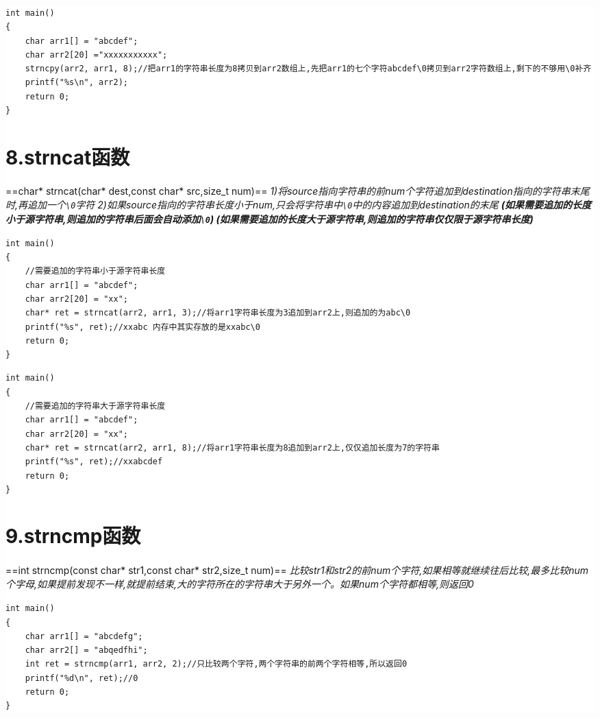 ```
int main()
{
	char arr1[] = "abcdef";
	char arr2[20] ="xxxxxxxxxxx";
	strncpy(arr2, arr1, 8);//把arr1的字符串长度为8拷贝到arr2数组上,先把arr1的七个字符abcdef\0拷贝到arr2字符数组上,剩下的不够用\0补齐
	printf("%s\n", arr2);
	return 0;
}
```

# 8.strncat函数
==char* strncat(char* dest,const char* src,size_t num)==
_1)将source指向字符串的前num个字符追加到destination指向的字符串末尾时,再追加一个`\0`字符
2)如果source指向的字符串长度小于num,只会将字符串中`\0`中的内容追加到destination的末尾
**(如果需要追加的长度小于源字符串,则追加的字符串后面会自动添加`\0`)
(如果需要追加的长度大于源字符串,则追加的字符串仅仅限于源字符串长度)**_
```
int main()
{
	//需要追加的字符串小于源字符串长度
	char arr1[] = "abcdef";
	char arr2[20] = "xx";
	char* ret = strncat(arr2, arr1, 3);//将arr1字符串长度为3追加到arr2上,则追加的为abc\0
	printf("%s", ret);//xxabc 内存中其实存放的是xxabc\0
	return 0;
}
```

```
int main()
{
	//需要追加的字符串大于源字符串长度
	char arr1[] = "abcdef";
	char arr2[20] = "xx";
	char* ret = strncat(arr2, arr1, 8);//将arr1字符串长度为8追加到arr2上,仅仅追加长度为7的字符串
	printf("%s", ret);//xxabcdef
	return 0;
}

```

# 9.strncmp函数
==int strncmp(const char* str1,const char* str2,size_t num)==
_比较str1和str2的前num个字符,如果相等就继续往后比较,最多比较num个字母,如果提前发现不一样,就提前结束,大的字符所在的字符串大于另外一个。如果num个字符都相等,则返回0_
```
int main()
{
	char arr1[] = "abcdefg";
	char arr2[] = "abqedfhi";
	int ret = strncmp(arr1, arr2, 2);//只比较两个字符,两个字符串的前两个字符相等,所以返回0
	printf("%d\n", ret);//0
	return 0;
}
```

